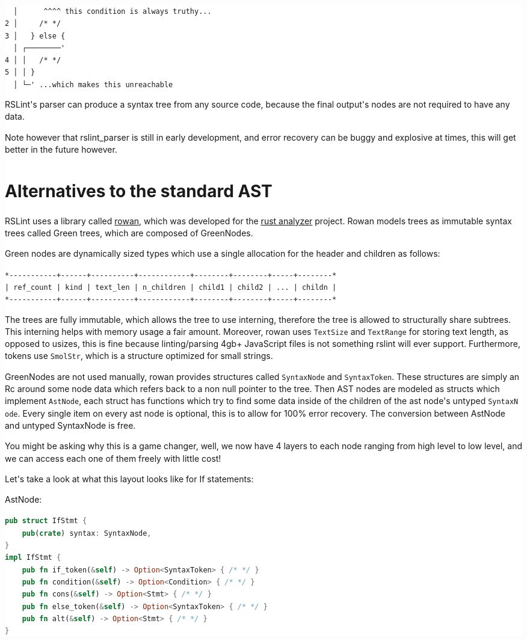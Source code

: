 ```
  │      ^^^^ this condition is always truthy...
2 │     /* */
3 │   } else {
  │ ┌────────'
4 │ │   /* */
5 │ │ }
  │ └─' ...which makes this unreachable
```

RSLint's parser can produce a syntax tree from any source code, because the final output's nodes are not required to have any data.

Note however that rslint_parser is still in early development, and error recovery can be buggy and explosive at times, this will get better in the future however. 

# Alternatives to the standard AST

RSLint uses a library called [rowan](https://docs.rs/rowan/0.10.0/rowan/index.html), which was developed for the [rust analyzer](https://github.com/rust-analyzer/rust-analyzer) project. Rowan models trees as immutable syntax trees called Green trees, which are composed of GreenNodes. 

Green nodes are dynamically sized types which use a single allocation for the header and children as follows:

```
*-----------+------+----------+------------+--------+--------+-----+--------*
| ref_count | kind | text_len | n_children | child1 | child2 | ... | childn |
*-----------+------+----------+------------+--------+--------+-----+--------*
```

The trees are fully immutable, which allows the tree to use interning, therefore the tree is allowed to structurally share subtrees. This interning helps with memory usage a fair amount. Moreover, rowan uses `TextSize` and `TextRange` for storing text length, as opposed to usizes, this is fine because linting/parsing 4gb+ JavaScript files is not something rslint will ever support. Furthermore, tokens use `SmolStr`, which is a structure optimized for small strings.

GreenNodes are not used manually, rowan provides structures called `SyntaxNode` and `SyntaxToken`. These structures are simply an Rc around some node data which refers back to a non null pointer to the tree. Then AST nodes are modeled as structs which implement `AstNode`, each struct has functions which try to find some data inside of the children of the ast node's untyped `SyntaxNode`. Every single item on every ast node is optional, this is to allow for 100% error recovery. The conversion between AstNode and untyped SyntaxNode is free.

You might be asking why this is a game changer, well, we now have 4 layers to each node ranging from high level to low level, and we can access each one of them freely with little cost!

Let's take a look at what this layout looks like for If statements:

AstNode:

```rust
pub struct IfStmt {
    pub(crate) syntax: SyntaxNode,
}
impl IfStmt {
    pub fn if_token(&self) -> Option<SyntaxToken> { /* */ }
    pub fn condition(&self) -> Option<Condition> { /* */ }
    pub fn cons(&self) -> Option<Stmt> { /* */ }
    pub fn else_token(&self) -> Option<SyntaxToken> { /* */ }
    pub fn alt(&self) -> Option<Stmt> { /* */ }
}
```
